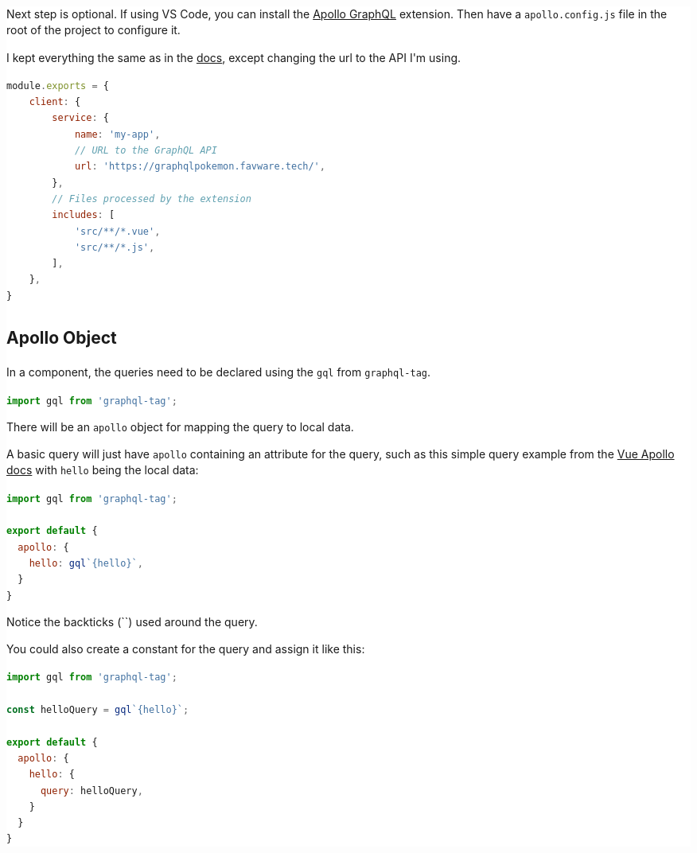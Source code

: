 Next step is optional. If using VS Code, you can install the [Apollo GraphQL](https://marketplace.visualstudio.com/items?itemName=apollographql.vscode-apollo) extension. Then have a `apollo.config.js` file in the root of the project to configure it.

I kept everything the same as in the [docs](https://vue-apollo.netlify.app/guide/installation.html#visual-studio-code), except changing the url to the API I'm using.

```js
module.exports = {
    client: {
        service: {
            name: 'my-app',
            // URL to the GraphQL API
            url: 'https://graphqlpokemon.favware.tech/',
        },
        // Files processed by the extension
        includes: [
            'src/**/*.vue',
            'src/**/*.js',
        ],
    },
}
```

## Apollo Object

In a component, the queries need to be declared using the `gql` from `graphql-tag`.

```js
import gql from 'graphql-tag';
```

There will be an `apollo` object for mapping the query to local data.

A basic query will just have `apollo` containing an attribute for the query, such as this simple query example from the [Vue Apollo docs](https://vue-apollo.netlify.app/guide/apollo/queries.html#simple-query) with `hello` being the local data:

```js
import gql from 'graphql-tag';

export default {
  apollo: {
    hello: gql`{hello}`,
  }
}
```

Notice the backticks (\`\`) used around the query.

You could also create a constant for the query and assign it like this:

```js
import gql from 'graphql-tag';

const helloQuery = gql`{hello}`;

export default {
  apollo: {
    hello: {
      query: helloQuery,
    }
  }
}
```
